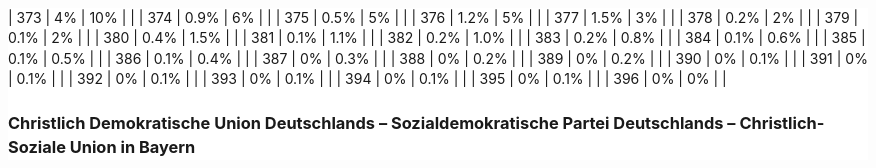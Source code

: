 | 373 | 4% | 10% |  |
| 374 | 0.9% | 6% |  |
| 375 | 0.5% | 5% |  |
| 376 | 1.2% | 5% |  |
| 377 | 1.5% | 3% |  |
| 378 | 0.2% | 2% |  |
| 379 | 0.1% | 2% |  |
| 380 | 0.4% | 1.5% |  |
| 381 | 0.1% | 1.1% |  |
| 382 | 0.2% | 1.0% |  |
| 383 | 0.2% | 0.8% |  |
| 384 | 0.1% | 0.6% |  |
| 385 | 0.1% | 0.5% |  |
| 386 | 0.1% | 0.4% |  |
| 387 | 0% | 0.3% |  |
| 388 | 0% | 0.2% |  |
| 389 | 0% | 0.2% |  |
| 390 | 0% | 0.1% |  |
| 391 | 0% | 0.1% |  |
| 392 | 0% | 0.1% |  |
| 393 | 0% | 0.1% |  |
| 394 | 0% | 0.1% |  |
| 395 | 0% | 0.1% |  |
| 396 | 0% | 0% |  |

### Christlich Demokratische Union Deutschlands – Sozialdemokratische Partei Deutschlands – Christlich-Soziale Union in Bayern
